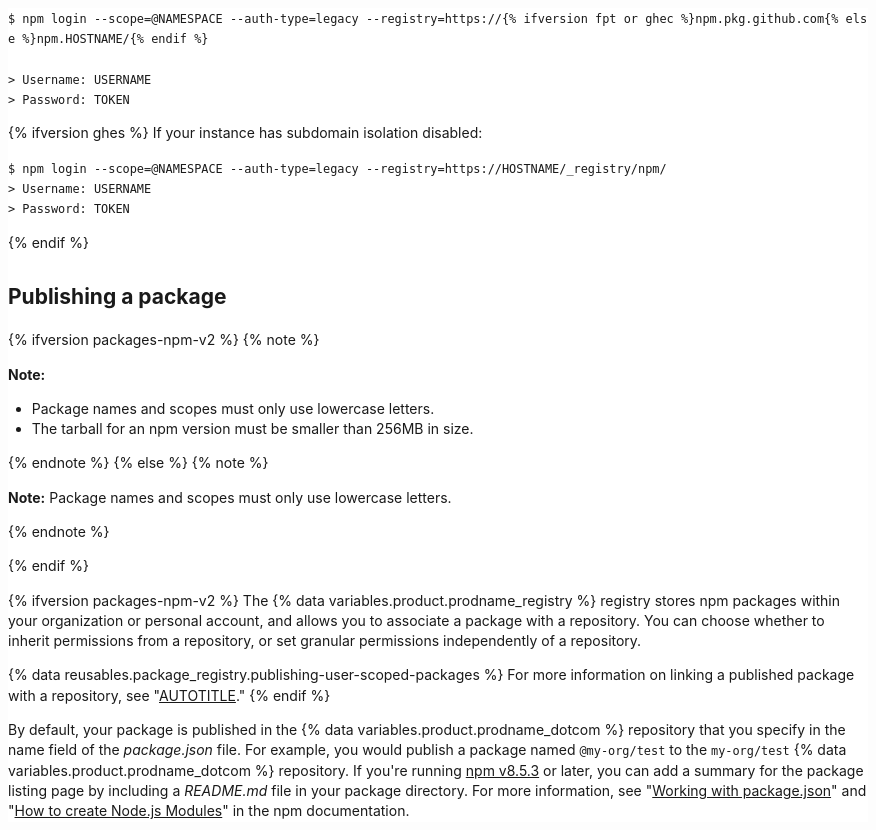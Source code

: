 ```shell
$ npm login --scope=@NAMESPACE --auth-type=legacy --registry=https://{% ifversion fpt or ghec %}npm.pkg.github.com{% else %}npm.HOSTNAME/{% endif %}

> Username: USERNAME
> Password: TOKEN
```

{% ifversion ghes %}
If your instance has subdomain isolation disabled:

```shell
$ npm login --scope=@NAMESPACE --auth-type=legacy --registry=https://HOSTNAME/_registry/npm/
> Username: USERNAME
> Password: TOKEN
```
{% endif %}

## Publishing a package

{% ifversion packages-npm-v2 %}
{% note %}

**Note:**

- Package names and scopes must only use lowercase letters.
- The tarball for an npm version must be smaller than 256MB in size.

{% endnote %}
{% else %}
{% note %}

**Note:** Package names and scopes must only use lowercase letters.

{% endnote %}

{% endif %}

{% ifversion packages-npm-v2 %}
The {% data variables.product.prodname_registry %} registry stores npm packages within your organization or personal account, and allows you to associate a package with a repository. You can choose whether to inherit permissions from a repository, or set granular permissions independently of a repository.

{% data reusables.package_registry.publishing-user-scoped-packages %} For more information on linking a published package with a repository, see "[AUTOTITLE](/packages/learn-github-packages/connecting-a-repository-to-a-package)."
{% endif %}

By default, your package is published in the {% data variables.product.prodname_dotcom %} repository that you specify in the name field of the *package.json* file. For example, you would publish a package named `@my-org/test` to the `my-org/test` {% data variables.product.prodname_dotcom %} repository. If you're running [npm v8.5.3](https://github.com/npm/cli/releases/tag/v8.5.3) or later, you can add a summary for the package listing page by including a *README.md* file in your package directory. For more information, see "[Working with package.json](https://docs.npmjs.com/getting-started/using-a-package.json)" and "[How to create Node.js Modules](https://docs.npmjs.com/getting-started/creating-node-modules)" in the npm documentation.
